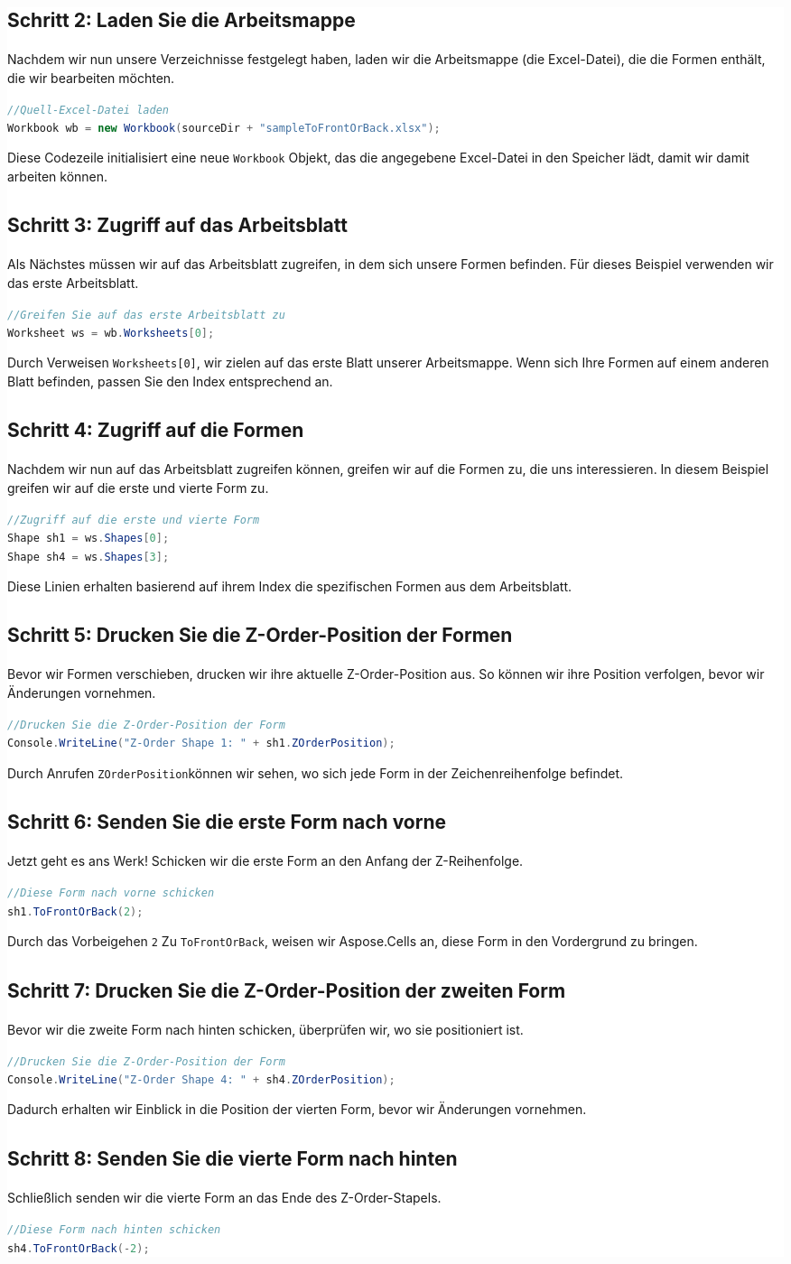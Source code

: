 ## Schritt 2: Laden Sie die Arbeitsmappe
Nachdem wir nun unsere Verzeichnisse festgelegt haben, laden wir die Arbeitsmappe (die Excel-Datei), die die Formen enthält, die wir bearbeiten möchten.
```csharp
//Quell-Excel-Datei laden
Workbook wb = new Workbook(sourceDir + "sampleToFrontOrBack.xlsx");
```
Diese Codezeile initialisiert eine neue `Workbook` Objekt, das die angegebene Excel-Datei in den Speicher lädt, damit wir damit arbeiten können.
## Schritt 3: Zugriff auf das Arbeitsblatt 
Als Nächstes müssen wir auf das Arbeitsblatt zugreifen, in dem sich unsere Formen befinden. Für dieses Beispiel verwenden wir das erste Arbeitsblatt.
```csharp
//Greifen Sie auf das erste Arbeitsblatt zu
Worksheet ws = wb.Worksheets[0];
```
Durch Verweisen `Worksheets[0]`, wir zielen auf das erste Blatt unserer Arbeitsmappe. Wenn sich Ihre Formen auf einem anderen Blatt befinden, passen Sie den Index entsprechend an.
## Schritt 4: Zugriff auf die Formen
Nachdem wir nun auf das Arbeitsblatt zugreifen können, greifen wir auf die Formen zu, die uns interessieren. In diesem Beispiel greifen wir auf die erste und vierte Form zu.
```csharp
//Zugriff auf die erste und vierte Form
Shape sh1 = ws.Shapes[0];
Shape sh4 = ws.Shapes[3];
```
Diese Linien erhalten basierend auf ihrem Index die spezifischen Formen aus dem Arbeitsblatt.
## Schritt 5: Drucken Sie die Z-Order-Position der Formen
Bevor wir Formen verschieben, drucken wir ihre aktuelle Z-Order-Position aus. So können wir ihre Position verfolgen, bevor wir Änderungen vornehmen.
```csharp
//Drucken Sie die Z-Order-Position der Form
Console.WriteLine("Z-Order Shape 1: " + sh1.ZOrderPosition);
```
Durch Anrufen `ZOrderPosition`können wir sehen, wo sich jede Form in der Zeichenreihenfolge befindet.
## Schritt 6: Senden Sie die erste Form nach vorne
Jetzt geht es ans Werk! Schicken wir die erste Form an den Anfang der Z-Reihenfolge.
```csharp
//Diese Form nach vorne schicken
sh1.ToFrontOrBack(2);
```
Durch das Vorbeigehen `2` Zu `ToFrontOrBack`, weisen wir Aspose.Cells an, diese Form in den Vordergrund zu bringen. 
## Schritt 7: Drucken Sie die Z-Order-Position der zweiten Form
Bevor wir die zweite Form nach hinten schicken, überprüfen wir, wo sie positioniert ist.
```csharp
//Drucken Sie die Z-Order-Position der Form
Console.WriteLine("Z-Order Shape 4: " + sh4.ZOrderPosition);
```
Dadurch erhalten wir Einblick in die Position der vierten Form, bevor wir Änderungen vornehmen.
## Schritt 8: Senden Sie die vierte Form nach hinten
Schließlich senden wir die vierte Form an das Ende des Z-Order-Stapels.
```csharp
//Diese Form nach hinten schicken
sh4.ToFrontOrBack(-2);
```